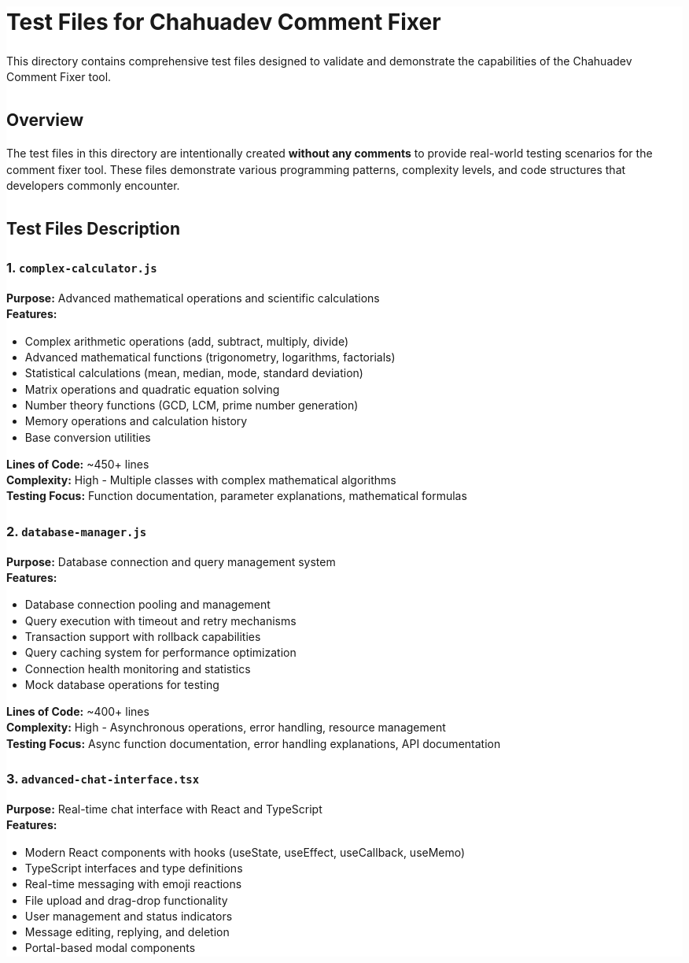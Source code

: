 # Test Files for Chahuadev Comment Fixer

This directory contains comprehensive test files designed to validate and demonstrate the capabilities of the Chahuadev Comment Fixer tool.

## Overview

The test files in this directory are intentionally created **without any comments** to provide real-world testing scenarios for the comment fixer tool. These files demonstrate various programming patterns, complexity levels, and code structures that developers commonly encounter.

## Test Files Description

### 1. `complex-calculator.js`
**Purpose:** Advanced mathematical operations and scientific calculations  
**Features:**
- Complex arithmetic operations (add, subtract, multiply, divide)
- Advanced mathematical functions (trigonometry, logarithms, factorials)
- Statistical calculations (mean, median, mode, standard deviation)
- Matrix operations and quadratic equation solving
- Number theory functions (GCD, LCM, prime number generation)
- Memory operations and calculation history
- Base conversion utilities

**Lines of Code:** ~450+ lines  
**Complexity:** High - Multiple classes with complex mathematical algorithms  
**Testing Focus:** Function documentation, parameter explanations, mathematical formulas

### 2. `database-manager.js`
**Purpose:** Database connection and query management system  
**Features:**
- Database connection pooling and management
- Query execution with timeout and retry mechanisms
- Transaction support with rollback capabilities
- Query caching system for performance optimization
- Connection health monitoring and statistics
- Mock database operations for testing

**Lines of Code:** ~400+ lines  
**Complexity:** High - Asynchronous operations, error handling, resource management  
**Testing Focus:** Async function documentation, error handling explanations, API documentation

### 3. `advanced-chat-interface.tsx`
**Purpose:** Real-time chat interface with React and TypeScript  
**Features:**
- Modern React components with hooks (useState, useEffect, useCallback, useMemo)
- TypeScript interfaces and type definitions
- Real-time messaging with emoji reactions
- File upload and drag-drop functionality
- User management and status indicators
- Message editing, replying, and deletion
- Portal-based modal components
